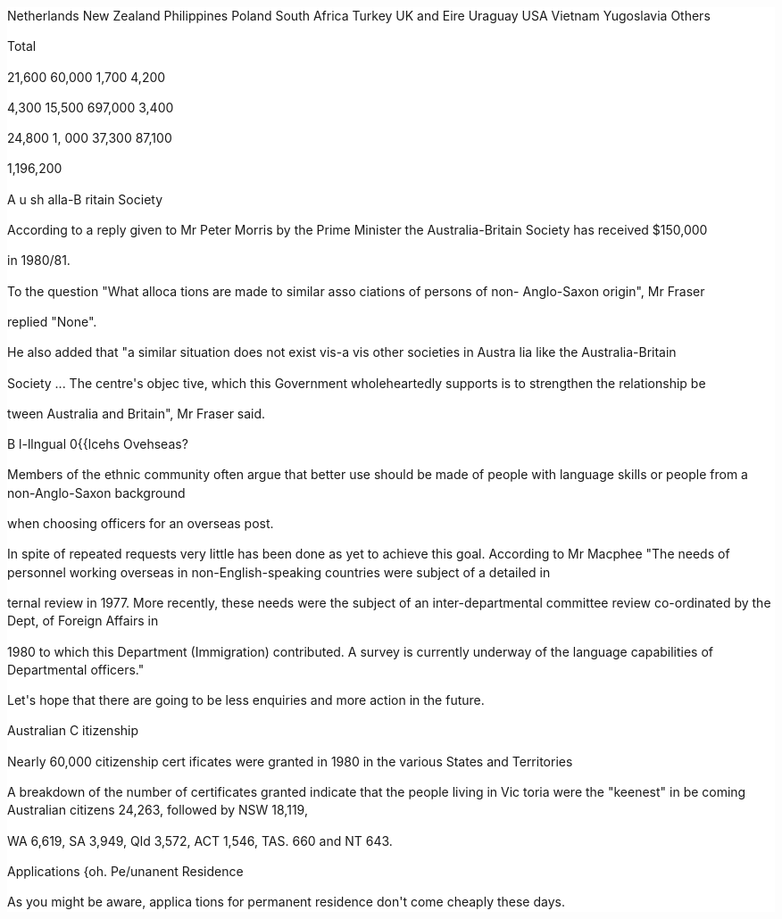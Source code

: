  Netherlands New Zealand Philippines Poland South Africa Turkey UK and Eire Uraguay USA Vietnam Yugoslavia Others

 Total

 21,600 60,000 1,700 4,200

 4,300 15,500 697,000 3,400

 24,800 1, 000 37,300 87,100

 1,196,200

 A u sh alla-B ritain  Society

 According to a reply given to  Mr Peter Morris by the Prime  Minister the Australia-Britain  Society has received $150,000 

 in 1980/81.

 To the question "What alloca­ tions are made to similar asso­ ciations of persons of non-  Anglo-Saxon origin", Mr Fraser 

 replied "None".

 He also added that "a similar  situation does not exist vis-a­ vis other societies in Austra­ lia like the Australia-Britain 

 Society ... The centre's objec­ tive, which this Government  wholeheartedly supports is to  strengthen the relationship be­

 tween Australia and Britain", Mr Fraser said.

 B l-llngual 0{{lcehs Ovehseas?

 Members of the ethnic community  often argue that better use  should be made of people with  language skills or people from  a non-Anglo-Saxon background

 when choosing officers for an  overseas post.

 In spite of repeated requests  very little has been done as yet  to achieve this goal. According  to Mr Macphee "The needs of  personnel working overseas in  non-English-speaking countries  were subject of a detailed in­

 ternal review in 1977. More  recently, these needs were the  subject of an inter-departmental  committee review co-ordinated by  the Dept, of Foreign Affairs in 

 1980 to which this Department  (Immigration) contributed. A  survey is currently underway of  the language capabilities of  Departmental officers."

 Let's hope that there are going  to be less enquiries and more  action in the future.

 Australian C itizenship

 Nearly 60,000 citizenship cert­ ificates were granted in 1980 in  the various States and Territories

 A breakdown of the number of  certificates granted indicate  that the people living in Vic­ toria were the "keenest" in be­ coming Australian citizens  24,263, followed by NSW 18,119,

 WA 6,619, SA 3,949, Qld 3,572, ACT 1,546, TAS. 660 and NT 643.

 Applications {oh. Pe/unanent  Residence

 As you might be aware, applica­  tions for permanent residence  don't come cheaply these days.

